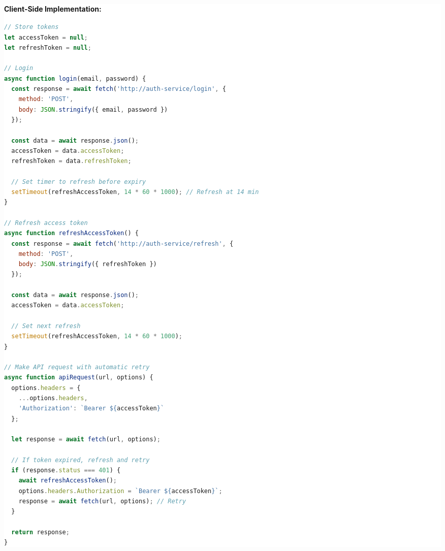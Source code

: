 **Client-Side Implementation:**

```javascript
// Store tokens
let accessToken = null;
let refreshToken = null;

// Login
async function login(email, password) {
  const response = await fetch('http://auth-service/login', {
    method: 'POST',
    body: JSON.stringify({ email, password })
  });
  
  const data = await response.json();
  accessToken = data.accessToken;
  refreshToken = data.refreshToken;
  
  // Set timer to refresh before expiry
  setTimeout(refreshAccessToken, 14 * 60 * 1000); // Refresh at 14 min
}

// Refresh access token
async function refreshAccessToken() {
  const response = await fetch('http://auth-service/refresh', {
    method: 'POST',
    body: JSON.stringify({ refreshToken })
  });
  
  const data = await response.json();
  accessToken = data.accessToken;
  
  // Set next refresh
  setTimeout(refreshAccessToken, 14 * 60 * 1000);
}

// Make API request with automatic retry
async function apiRequest(url, options) {
  options.headers = {
    ...options.headers,
    'Authorization': `Bearer ${accessToken}`
  };
  
  let response = await fetch(url, options);
  
  // If token expired, refresh and retry
  if (response.status === 401) {
    await refreshAccessToken();
    options.headers.Authorization = `Bearer ${accessToken}`;
    response = await fetch(url, options); // Retry
  }
  
  return response;
}
```
